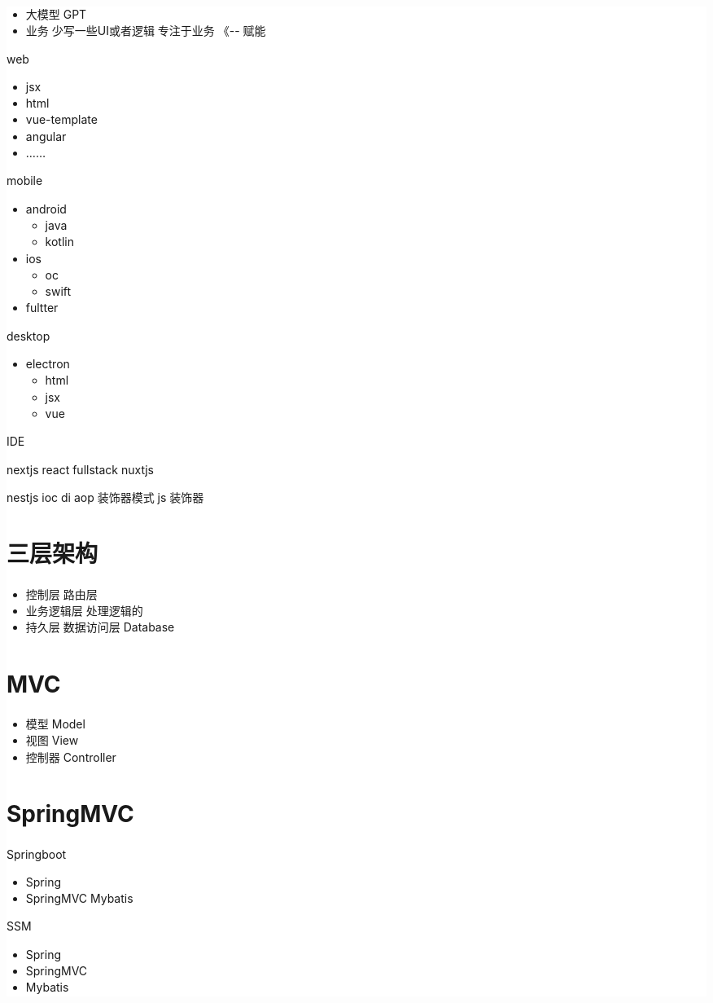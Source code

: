 + 大模型 GPT
+ 业务 少写一些UI或者逻辑 专注于业务 《-- 赋能

web
- jsx
- html
- vue-template
- angular
- ……

mobile
- android
	- java
	- kotlin
- ios
	- oc
	- swift
- fultter

desktop
- electron
	- html
	- jsx
	- vue

IDE

nextjs             react fullstack
nuxtjs

nestjs          ioc di aop 装饰器模式
js 装饰器





# 三层架构
- 控制层            路由层
- 业务逻辑层         处理逻辑的
- 持久层 数据访问层   Database

# MVC
- 模型 Model
- 视图 View
- 控制器 Controller

# SpringMVC

Springboot
- Spring
- SpringMVC
Mybatis

SSM
- Spring
- SpringMVC
- Mybatis